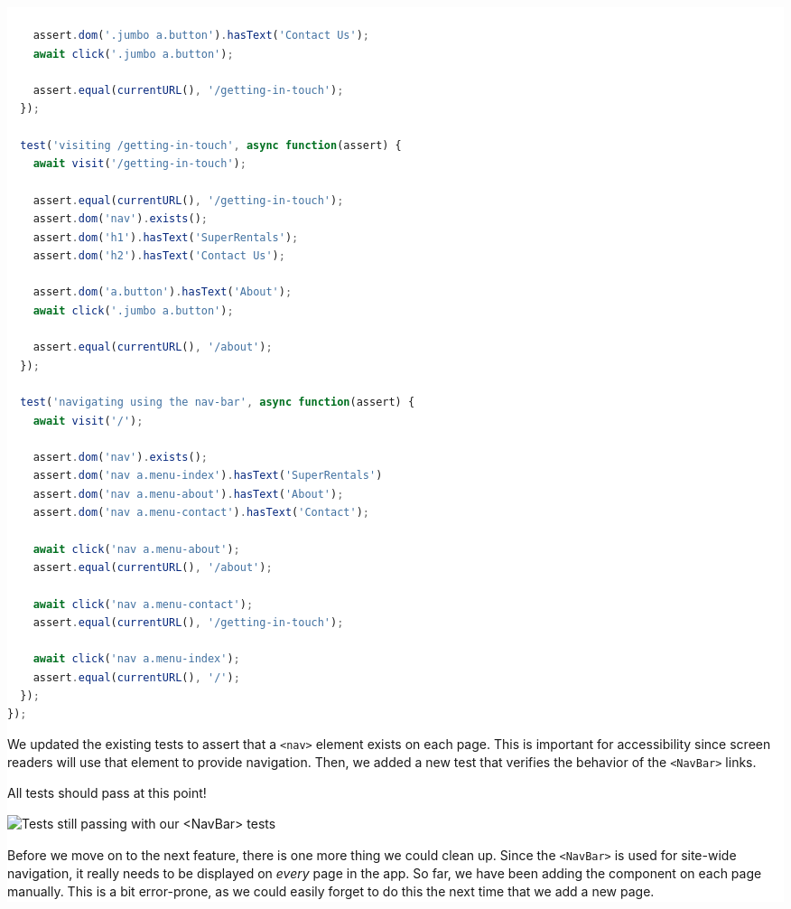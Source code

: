 ```js { data-filename="tests/acceptance/super-rentals-test.js" data-diff="+12,+13,+26,+27,+40,+41,+49,+50,+51,+52,+53,+54,+55,+56,+57,+58,+59,+60,+61,+62,+63,+64,+65,+66" }

    assert.dom('.jumbo a.button').hasText('Contact Us');
    await click('.jumbo a.button');

    assert.equal(currentURL(), '/getting-in-touch');
  });

  test('visiting /getting-in-touch', async function(assert) {
    await visit('/getting-in-touch');

    assert.equal(currentURL(), '/getting-in-touch');
    assert.dom('nav').exists();
    assert.dom('h1').hasText('SuperRentals');
    assert.dom('h2').hasText('Contact Us');

    assert.dom('a.button').hasText('About');
    await click('.jumbo a.button');

    assert.equal(currentURL(), '/about');
  });

  test('navigating using the nav-bar', async function(assert) {
    await visit('/');

    assert.dom('nav').exists();
    assert.dom('nav a.menu-index').hasText('SuperRentals')
    assert.dom('nav a.menu-about').hasText('About');
    assert.dom('nav a.menu-contact').hasText('Contact');

    await click('nav a.menu-about');
    assert.equal(currentURL(), '/about');

    await click('nav a.menu-contact');
    assert.equal(currentURL(), '/getting-in-touch');

    await click('nav a.menu-index');
    assert.equal(currentURL(), '/');
  });
});
```

We updated the existing tests to assert that a `<nav>` element exists on each page. This is important for accessibility since screen readers will use that element to provide navigation. Then, we added a new test that verifies the behavior of the `<NavBar>` links.

All tests should pass at this point!

<img src="/screenshots/04-component-basics/pass-4@2x.png" alt="Tests still passing with our <NavBar> tests" width="1024" height="512">

Before we move on to the next feature, there is one more thing we could clean up. Since the `<NavBar>` is used for site-wide navigation, it really needs to be displayed on _every_ page in the app. So far, we have been adding the component on each page manually. This is a bit error-prone, as we could easily forget to do this the next time that we add a new page.
